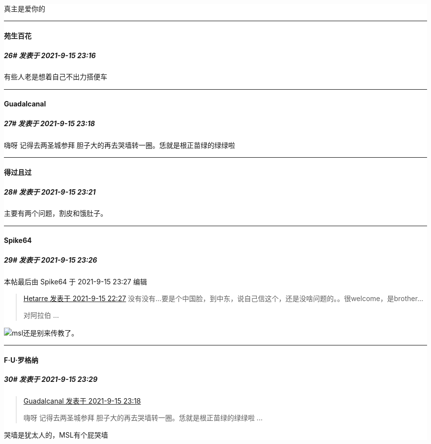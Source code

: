 真主是爱你的 


*****

####  苑生百花  
##### 26#       发表于 2021-9-15 23:16


有些人老是想着自己不出力搭便车


*****

####  Guadalcanal  
##### 27#       发表于 2021-9-15 23:18


嗨呀 记得去两圣城参拜 胆子大的再去哭墙转一圈。恁就是根正苗绿的绿绿啦


*****

####  得过且过  
##### 28#       发表于 2021-9-15 23:21


主要有两个问题，割皮和饿肚子。


*****

####  Spike64  
##### 29#       发表于 2021-9-15 23:26


 本帖最后由 Spike64 于 2021-9-15 23:27 编辑 
<blockquote><a href="httphttps://bbs.saraba1st.com/2b/forum.php?mod=redirect&amp;goto=findpost&amp;pid=52765642&amp;ptid=2026677" target="_blank">Hetarre 发表于 2021-9-15 22:27</a>
没有没有...要是个中国脸，到中东，说自己信这个，还是没啥问题的。。很welcome，是brother...

对阿拉伯 ...</blockquote>
<img src="https://static.saraba1st.com/image/smiley/face2017/125.png" referrerpolicy="no-referrer">msl还是别来传教了。


*****

####  F·U·罗格纳  
##### 30#       发表于 2021-9-15 23:29


<blockquote><a href="httphttps://bbs.saraba1st.com/2b/forum.php?mod=redirect&amp;goto=findpost&amp;pid=52766290&amp;ptid=2026677" target="_blank">Guadalcanal 发表于 2021-9-15 23:18</a>

嗨呀 记得去两圣城参拜 胆子大的再去哭墙转一圈。恁就是根正苗绿的绿绿啦 ...</blockquote>
哭墙是犹太人的，MSL有个屁哭墙


